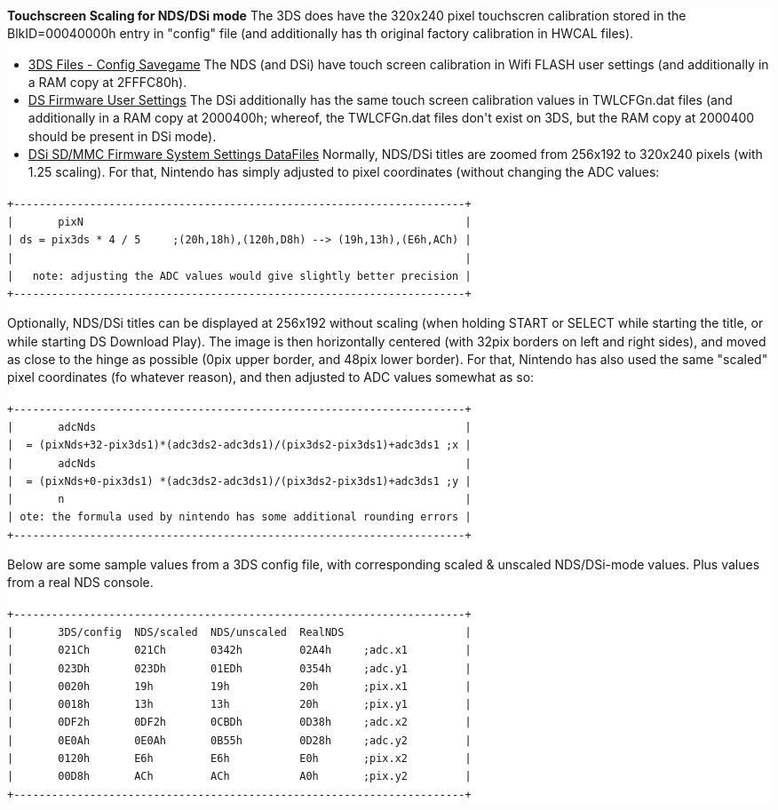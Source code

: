 
**Touchscreen Scaling for NDS/DSi mode**
The 3DS does have the 320x240 pixel touchscren calibration stored in the
BlkID=00040000h entry in \"config\" file (and additionally has th
original factory calibration in HWCAL files).
- [3DS Files - Config Savegame](./3dsfilesconfigsavegame.md)
The NDS (and DSi) have touch screen calibration in Wifi FLASH user
settings (and additionally in a RAM copy at 2FFFC80h).
- [DS Firmware User Settings](./dsfirmwareusersettings.md)
The DSi additionally has the same touch screen calibration values in
TWLCFGn.dat files (and additionally in a RAM copy at 2000400h; whereof,
the TWLCFGn.dat files don\'t exist on 3DS, but the RAM copy at 2000400
should be present in DSi mode).
- [DSi SD/MMC Firmware System Settings DataFiles](./dsisdmmcfirmwaresystemsettingsdatafiles.md)
Normally, NDS/DSi titles are zoomed from 256x192 to 320x240 pixels (with
1.25 scaling). For that, Nintendo has simply adjusted to pixel
coordinates (without changing the ADC values:

```
+-----------------------------------------------------------------------+
|       pixN                                                            |
| ds = pix3ds * 4 / 5     ;(20h,18h),(120h,D8h) --> (19h,13h),(E6h,ACh) |
|                                                                       |
|   note: adjusting the ADC values would give slightly better precision |
+-----------------------------------------------------------------------+
```

Optionally, NDS/DSi titles can be displayed at 256x192 without scaling
(when holding START or SELECT while starting the title, or while
starting DS Download Play). The image is then horizontally centered
(with 32pix borders on left and right sides), and moved as close to the
hinge as possible (0pix upper border, and 48pix lower border). For that,
Nintendo has also used the same \"scaled\" pixel coordinates (fo
whatever reason), and then adjusted to ADC values somewhat as so:

```
+-----------------------------------------------------------------------+
|       adcNds                                                          |
|  = (pixNds+32-pix3ds1)*(adc3ds2-adc3ds1)/(pix3ds2-pix3ds1)+adc3ds1 ;x |
|       adcNds                                                          |
|  = (pixNds+0-pix3ds1) *(adc3ds2-adc3ds1)/(pix3ds2-pix3ds1)+adc3ds1 ;y |
|       n                                                               |
| ote: the formula used by nintendo has some additional rounding errors |
+-----------------------------------------------------------------------+
```

Below are some sample values from a 3DS config file, with corresponding
scaled & unscaled NDS/DSi-mode values. Plus values from a real NDS
console.

```
+-----------------------------------------------------------------------+
|       3DS/config  NDS/scaled  NDS/unscaled  RealNDS                   |
|       021Ch       021Ch       0342h         02A4h     ;adc.x1         |
|       023Dh       023Dh       01EDh         0354h     ;adc.y1         |
|       0020h       19h         19h           20h       ;pix.x1         |
|       0018h       13h         13h           20h       ;pix.y1         |
|       0DF2h       0DF2h       0CBDh         0D38h     ;adc.x2         |
|       0E0Ah       0E0Ah       0B55h         0D28h     ;adc.y2         |
|       0120h       E6h         E6h           E0h       ;pix.x2         |
|       00D8h       ACh         ACh           A0h       ;pix.y2         |
+-----------------------------------------------------------------------+
```
